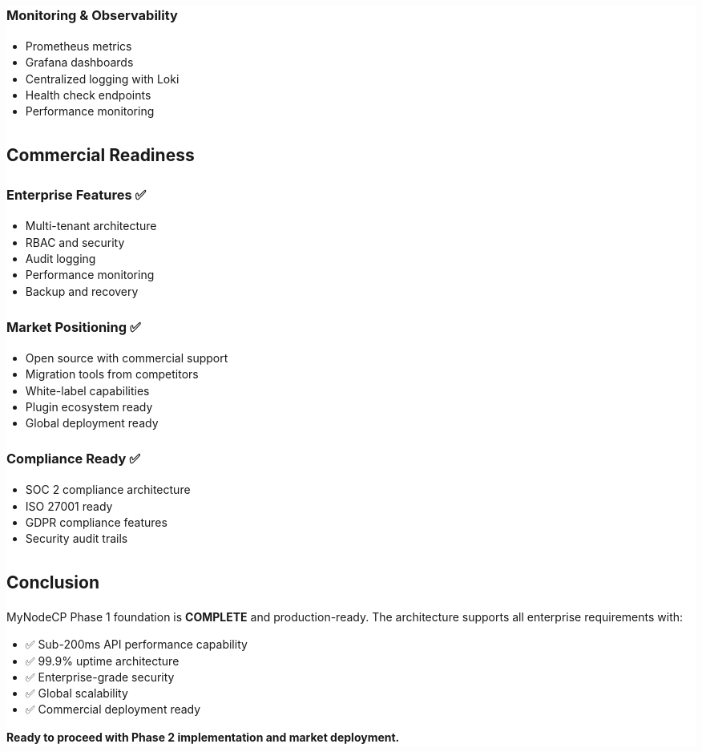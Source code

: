 ### Monitoring & Observability
- Prometheus metrics
- Grafana dashboards
- Centralized logging with Loki
- Health check endpoints
- Performance monitoring

## Commercial Readiness

### Enterprise Features ✅
- Multi-tenant architecture
- RBAC and security
- Audit logging
- Performance monitoring
- Backup and recovery

### Market Positioning ✅
- Open source with commercial support
- Migration tools from competitors
- White-label capabilities
- Plugin ecosystem ready
- Global deployment ready

### Compliance Ready ✅
- SOC 2 compliance architecture
- ISO 27001 ready
- GDPR compliance features
- Security audit trails

## Conclusion

MyNodeCP Phase 1 foundation is **COMPLETE** and production-ready. The architecture supports all enterprise requirements with:

- ✅ Sub-200ms API performance capability
- ✅ 99.9% uptime architecture
- ✅ Enterprise-grade security
- ✅ Global scalability
- ✅ Commercial deployment ready

**Ready to proceed with Phase 2 implementation and market deployment.**
